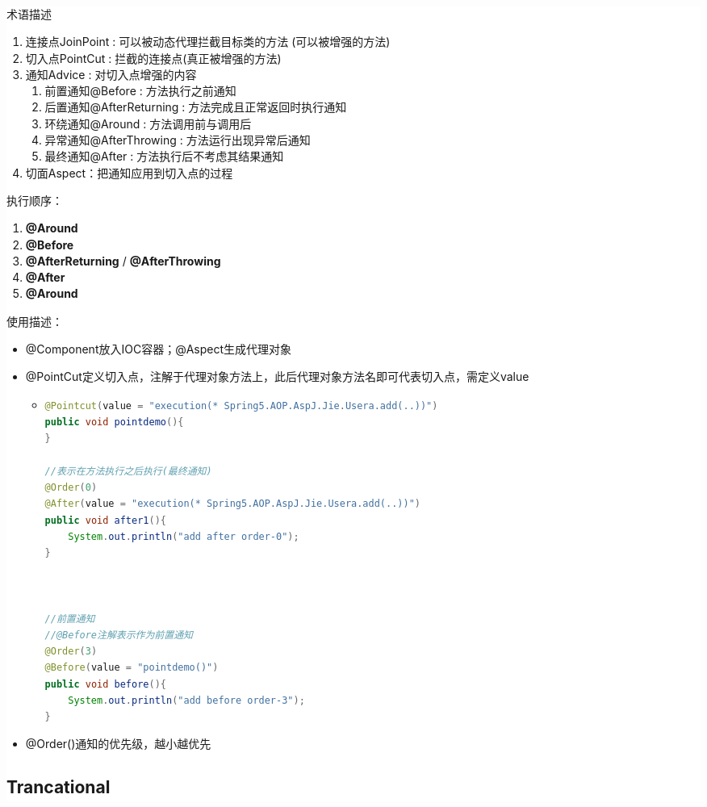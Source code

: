 

术语描述

1. 连接点JoinPoint : 可以被动态代理拦截目标类的方法 (可以被增强的方法)
2. 切入点PointCut : 拦截的连接点(真正被增强的方法)
3. 通知Advice : 对切入点增强的内容
   1. 前置通知@Before : 方法执行之前通知
   2. 后置通知@AfterReturning : 方法完成且正常返回时执行通知
   3. 环绕通知@Around : 方法调用前与调用后
   4. 异常通知@AfterThrowing : 方法运行出现异常后通知
   5. 最终通知@After : 方法执行后不考虑其结果通知
4. 切面Aspect：把通知应用到切入点的过程

执行顺序：

1. **@Around**
2. **@Before**
3. **@AfterReturning** / **@AfterThrowing**
4. **@After**
5. **@Around**

使用描述：

- @Component放入IOC容器；@Aspect生成代理对象

- @PointCut定义切入点，注解于代理对象方法上，此后代理对象方法名即可代表切入点，需定义value

  - ```java
    @Pointcut(value = "execution(* Spring5.AOP.AspJ.Jie.Usera.add(..))")
    public void pointdemo(){
    }
    
    //表示在方法执行之后执行(最终通知)
    @Order(0)
    @After(value = "execution(* Spring5.AOP.AspJ.Jie.Usera.add(..))")
    public void after1(){
        System.out.println("add after order-0");
    }
    
    
    
    //前置通知
    //@Before注解表示作为前置通知
    @Order(3)
    @Before(value = "pointdemo()")
    public void before(){
        System.out.println("add before order-3");
    }
    ```

    

- @Order()通知的优先级，越小越优先



## Trancational
